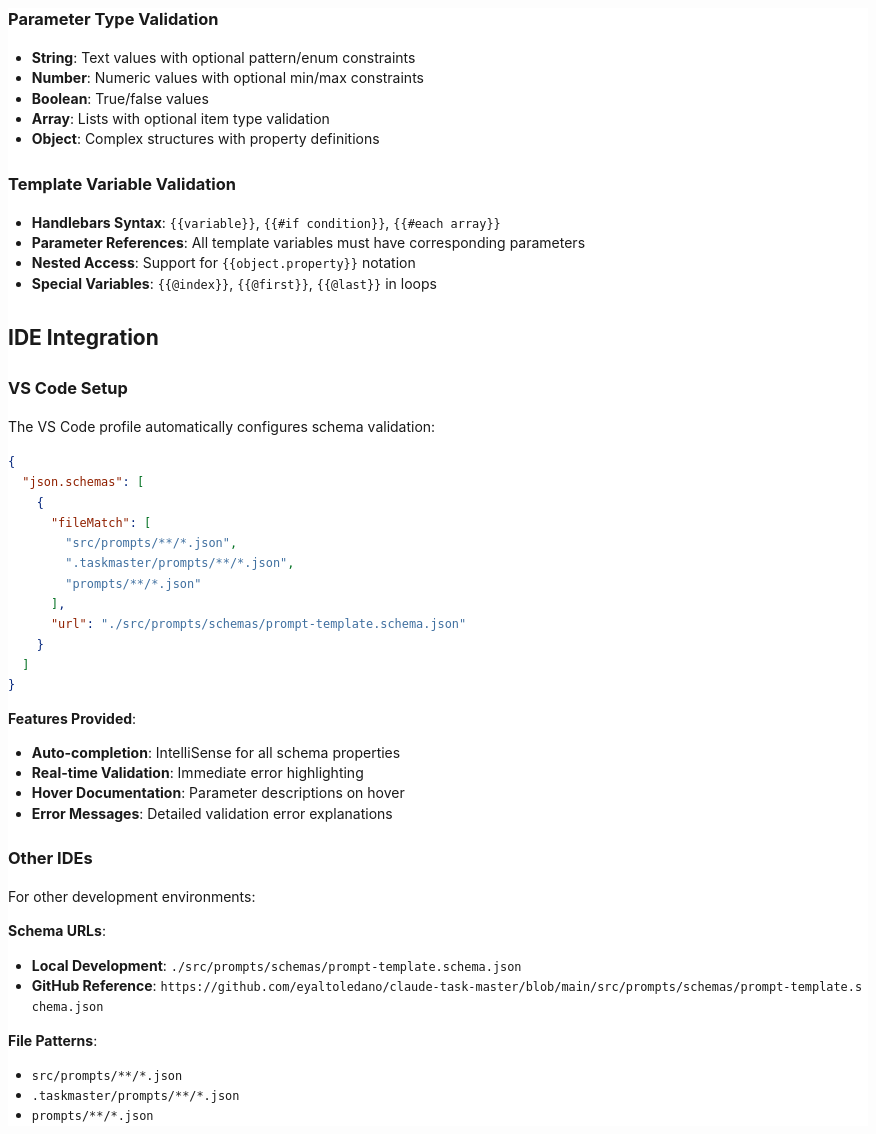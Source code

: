 ### Parameter Type Validation
- **String**: Text values with optional pattern/enum constraints
- **Number**: Numeric values with optional min/max constraints
- **Boolean**: True/false values
- **Array**: Lists with optional item type validation
- **Object**: Complex structures with property definitions

### Template Variable Validation
- **Handlebars Syntax**: `{{variable}}`, `{{#if condition}}`, `{{#each array}}`
- **Parameter References**: All template variables must have corresponding parameters
- **Nested Access**: Support for `{{object.property}}` notation
- **Special Variables**: `{{@index}}`, `{{@first}}`, `{{@last}}` in loops

## IDE Integration

### VS Code Setup
The VS Code profile automatically configures schema validation:

```json
{
  "json.schemas": [
    {
      "fileMatch": [
        "src/prompts/**/*.json",
        ".taskmaster/prompts/**/*.json",
        "prompts/**/*.json"
      ],
      "url": "./src/prompts/schemas/prompt-template.schema.json"
    }
  ]
}
```

**Features Provided**:
- **Auto-completion**: IntelliSense for all schema properties
- **Real-time Validation**: Immediate error highlighting
- **Hover Documentation**: Parameter descriptions on hover
- **Error Messages**: Detailed validation error explanations

### Other IDEs
For other development environments:

**Schema URLs**:
- **Local Development**: `./src/prompts/schemas/prompt-template.schema.json`
- **GitHub Reference**: `https://github.com/eyaltoledano/claude-task-master/blob/main/src/prompts/schemas/prompt-template.schema.json`

**File Patterns**:
- `src/prompts/**/*.json`
- `.taskmaster/prompts/**/*.json`
- `prompts/**/*.json`
